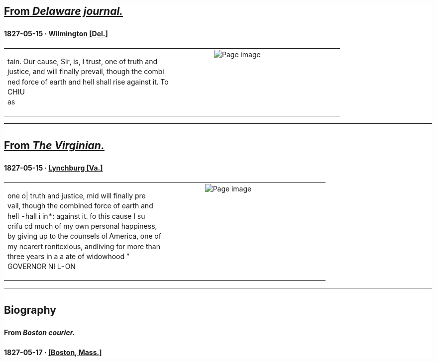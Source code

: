 ## [From _Delaware journal._](https://www.loc.gov/resource/sn83025530/1827-05-15/ed-1/?sp=1)

#### 1827-05-15 &middot; [Wilmington [Del.]](http://dbpedia.org/resource/Wilmington%2C_Delaware)

<table style="width: 100%;"><tr><td style="width: 50%">

  
tain. Our cause, Sir, is, I trust, one of truth and  
justice, and will finally prevail, though the combi­  
ned force of earth and hell shall rise against it. To  
CHIU  
as
</td><td style="width: 50%; max-height: 75%; margin: auto; display: block;">
<img alt="Page image" src="https://tile.loc.gov/image-services/iiif/service:ndnp:deu:batch_deu_kedavra_ver01:data:sn83025530:00271740220:1827051501:0036/pct:69.97191011235955,54.75,22.10674157303371,39.839285714285715/!600,600/0/default.jpg"/>
</td>
</tr></table>

---

## [From _The Virginian._](https://www.loc.gov/resource/sn85027015/1827-05-15/ed-1/?sp=2)

#### 1827-05-15 &middot; [Lynchburg [Va.]](http://dbpedia.org/resource/Lynchburg%2C_Virginia)

<table style="width: 100%;"><tr><td style="width: 50%">

  
one o| truth and justice, mid will finally pre­  
vail, though the combined force of earth and  
hell -hall i in*: against it. fo this cause I su­  
crifu cd much of my own personal happiness,  
by giving up to the counsels ol America, one of  
my ncarert ronitcxious, andliving for more than  
three years in a a ate of widowhood ”  
GOVERNOR NI L-ON
</td><td style="width: 50%; max-height: 75%; margin: auto; display: block;">
<img alt="Page image" src="https://tile.loc.gov/image-services/iiif/service:ndnp:vi:batch_vi_dartmoor_ver03:data:sn85027015:00393348811:1827051501:0321/pct:22.591362126245848,41.68328111649103,14.498546511627907,3.7631728852178865/!600,600/0/default.jpg"/>
</td>
</tr></table>

---

## Biography

#### From _Boston courier._

#### 1827-05-17 &middot; [[Boston, Mass.]](http://dbpedia.org/resource/Boston)
